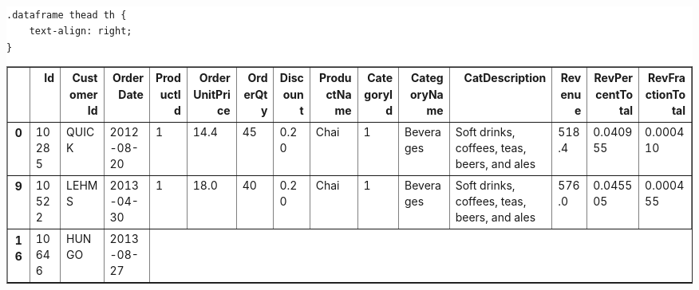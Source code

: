     .dataframe thead th {
        text-align: right;
    }
</style>
<table border="1" class="dataframe">
  <thead>
    <tr style="text-align: right;">
      <th></th>
      <th>Id</th>
      <th>CustomerId</th>
      <th>OrderDate</th>
      <th>ProductId</th>
      <th>OrderUnitPrice</th>
      <th>OrderQty</th>
      <th>Discount</th>
      <th>ProductName</th>
      <th>CategoryId</th>
      <th>CategoryName</th>
      <th>CatDescription</th>
      <th>Revenue</th>
      <th>RevPercentTotal</th>
      <th>RevFractionTotal</th>
    </tr>
  </thead>
  <tbody>
    <tr>
      <th>0</th>
      <td>10285</td>
      <td>QUICK</td>
      <td>2012-08-20</td>
      <td>1</td>
      <td>14.4</td>
      <td>45</td>
      <td>0.20</td>
      <td>Chai</td>
      <td>1</td>
      <td>Beverages</td>
      <td>Soft drinks, coffees, teas, beers, and ales</td>
      <td>518.4</td>
      <td>0.040955</td>
      <td>0.000410</td>
    </tr>
    <tr>
      <th>9</th>
      <td>10522</td>
      <td>LEHMS</td>
      <td>2013-04-30</td>
      <td>1</td>
      <td>18.0</td>
      <td>40</td>
      <td>0.20</td>
      <td>Chai</td>
      <td>1</td>
      <td>Beverages</td>
      <td>Soft drinks, coffees, teas, beers, and ales</td>
      <td>576.0</td>
      <td>0.045505</td>
      <td>0.000455</td>
    </tr>
    <tr>
      <th>16</th>
      <td>10646</td>
      <td>HUNGO</td>
      <td>2013-08-27</td>